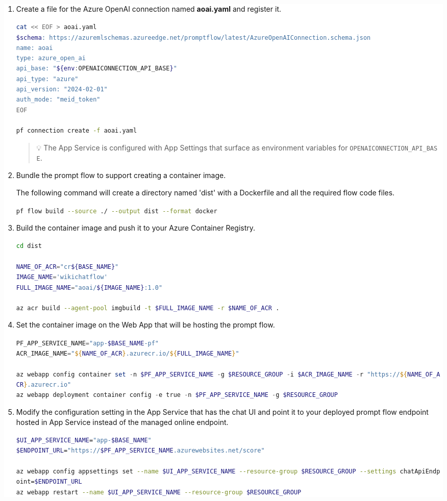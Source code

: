 1. Create a file for the Azure OpenAI connection named **aoai.yaml** and register it.

   ```bash
   cat << EOF > aoai.yaml
   $schema: https://azuremlschemas.azureedge.net/promptflow/latest/AzureOpenAIConnection.schema.json
   name: aoai
   type: azure_open_ai
   api_base: "${env:OPENAICONNECTION_API_BASE}"
   api_type: "azure"
   api_version: "2024-02-01"
   auth_mode: "meid_token"
   EOF

   pf connection create -f aoai.yaml
   ```

   > :bulb: The App Service is configured with App Settings that surface as environment variables for ```OPENAICONNECTION_API_BASE```.

1. Bundle the prompt flow to support creating a container image.

   The following command will create a directory named 'dist' with a Dockerfile and all the required flow code files.

   ```bash
   pf flow build --source ./ --output dist --format docker
   ```

1. Build the container image and push it to your Azure Container Registry.

   ```bash
   cd dist

   NAME_OF_ACR="cr${BASE_NAME}"
   IMAGE_NAME='wikichatflow'
   FULL_IMAGE_NAME="aoai/${IMAGE_NAME}:1.0"

   az acr build --agent-pool imgbuild -t $FULL_IMAGE_NAME -r $NAME_OF_ACR .
   ```

1. Set the container image on the Web App that will be hosting the prompt flow.

   ```powershell
   PF_APP_SERVICE_NAME="app-$BASE_NAME-pf"
   ACR_IMAGE_NAME="${NAME_OF_ACR}.azurecr.io/${FULL_IMAGE_NAME}"

   az webapp config container set -n $PF_APP_SERVICE_NAME -g $RESOURCE_GROUP -i $ACR_IMAGE_NAME -r "https://${NAME_OF_ACR}.azurecr.io"
   az webapp deployment container config -e true -n $PF_APP_SERVICE_NAME -g $RESOURCE_GROUP
   ```

1. Modify the configuration setting in the App Service that has the chat UI and point it to your deployed prompt flow endpoint hosted in App Service instead of the managed online endpoint.

   ```bash
   $UI_APP_SERVICE_NAME="app-$BASE_NAME"
   $ENDPOINT_URL="https://$PF_APP_SERVICE_NAME.azurewebsites.net/score"

   az webapp config appsettings set --name $UI_APP_SERVICE_NAME --resource-group $RESOURCE_GROUP --settings chatApiEndpoint=$ENDPOINT_URL
   az webapp restart --name $UI_APP_SERVICE_NAME --resource-group $RESOURCE_GROUP
   ```
